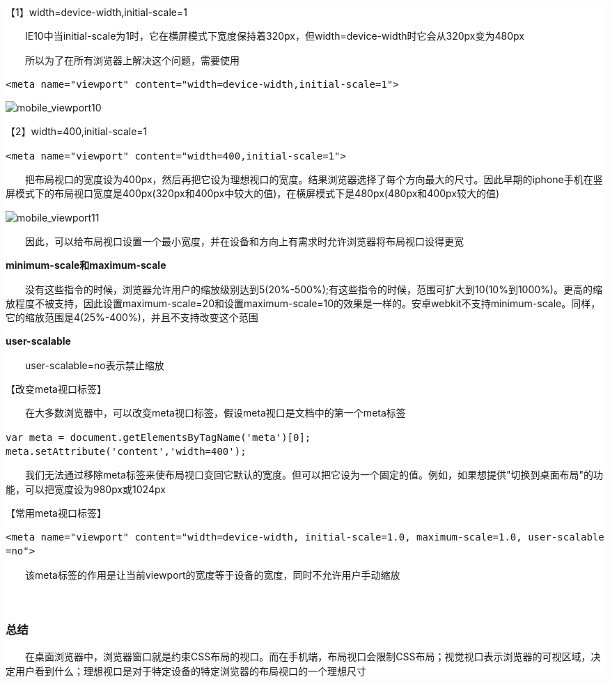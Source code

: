 【1】width=device-width,initial-scale=1

&emsp;&emsp;IE10中当initial-scale为1时，它在横屏模式下宽度保持着320px，但width=device-width时它会从320px变为480px

&emsp;&emsp;所以为了在所有浏览器上解决这个问题，需要使用

<div>
<pre>&lt;meta name="viewport" content="width=device-width,initial-scale=1"&gt;</pre>
</div>

![mobile_viewport10](https://pic.xiaohuochai.site/blog/mobile_viewport10.jpg)


【2】width=400,initial-scale=1

<div>
<pre>&lt;meta name="viewport" content="width=400,initial-scale=1"&gt;</pre>
</div>

&emsp;&emsp;把布局视口的宽度设为400px，然后再把它设为理想视口的宽度。结果浏览器选择了每个方向最大的尺寸。因此早期的iphone手机在竖屏模式下的布局视口宽度是400px(320px和400px中较大的值)，在横屏模式下是480px(480px和400px较大的值)

![mobile_viewport11](https://pic.xiaohuochai.site/blog/mobile_viewport11.gif)


&emsp;&emsp;因此，可以给布局视口设置一个最小宽度，并在设备和方向上有需求时允许浏览器将布局视口设得更宽

**minimum-scale和maximum-scale**

&emsp;&emsp;没有这些指令的时候，浏览器允许用户的缩放级别达到5(20%-500%);有这些指令的时候，范围可扩大到10(10%到1000%)。更高的缩放程度不被支持，因此设置maximum-scale=20和设置maximum-scale=10的效果是一样的。安卓webkit不支持minimum-scale。同样，它的缩放范围是4(25%-400%)，并且不支持改变这个范围

**user-scalable**

&emsp;&emsp;user-scalable=no表示禁止缩放

【改变meta视口标签】

&emsp;&emsp;在大多数浏览器中，可以改变meta视口标签，假设meta视口是文档中的第一个meta标签

<div>
<pre>var meta = document.getElementsByTagName('meta')[0];
meta.setAttribute('content','width=400');</pre>
</div>

&emsp;&emsp;我们无法通过移除meta标签来使布局视口变回它默认的宽度。但可以把它设为一个固定的值。例如，如果想提供"切换到桌面布局"的功能，可以把宽度设为980px或1024px

【常用meta视口标签】

<div>
<pre>&lt;meta name="viewport" content="width=device-width, initial-scale=1.0, maximum-scale=1.0, user-scalable=no"&gt;</pre>
</div>

&emsp;&emsp;该meta标签的作用是让当前viewport的宽度等于设备的宽度，同时不允许用户手动缩放

&nbsp;

### 总结

&emsp;&emsp;在桌面浏览器中，浏览器窗口就是约束CSS布局的视口。而在手机端，布局视口会限制CSS布局；视觉视口表示浏览器的可视区域，决定用户看到什么；理想视口是对于特定设备的特定浏览器的布局视口的一个理想尺寸